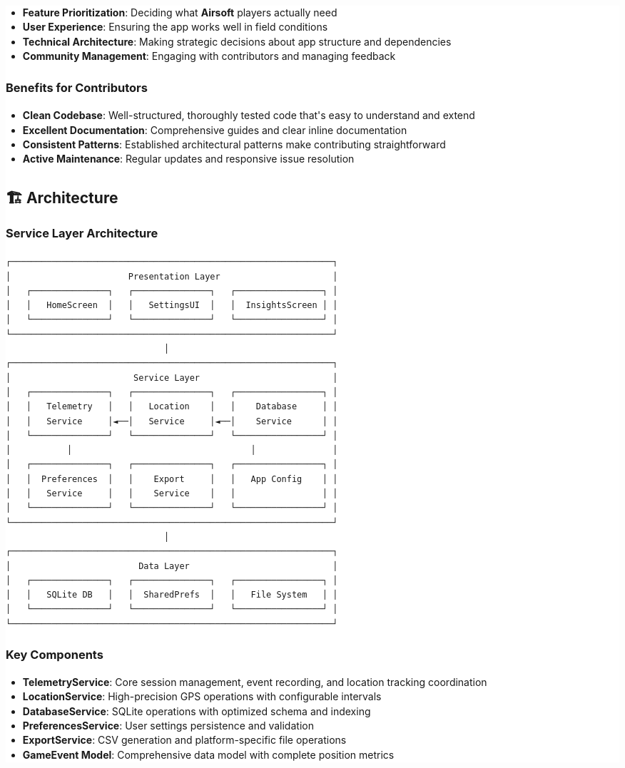 - **Feature Prioritization**: Deciding what **Airsoft** players actually need
- **User Experience**: Ensuring the app works well in field conditions  
- **Technical Architecture**: Making strategic decisions about app structure and dependencies
- **Community Management**: Engaging with contributors and managing feedback

### **Benefits for Contributors**

- **Clean Codebase**: Well-structured, thoroughly tested code that's easy to understand and extend
- **Excellent Documentation**: Comprehensive guides and clear inline documentation
- **Consistent Patterns**: Established architectural patterns make contributing straightforward
- **Active Maintenance**: Regular updates and responsive issue resolution

## 🏗️ **Architecture**

### **Service Layer Architecture**
```
┌───────────────────────────────────────────────────────────────┐
│                       Presentation Layer                      │
│   ┌───────────────┐   ┌───────────────┐   ┌─────────────────┐ │
│   │   HomeScreen  │   │   SettingsUI  │   │  InsightsScreen │ │
│   └───────────────┘   └───────────────┘   └─────────────────┘ │
└───────────────────────────────────────────────────────────────┘
                               │
┌───────────────────────────────────────────────────────────────┐
│                        Service Layer                          │
│   ┌───────────────┐   ┌───────────────┐   ┌─────────────────┐ │
│   │   Telemetry   │   │   Location    │   │    Database     │ │
│   │   Service     │◄──│   Service     │◄──│    Service      │ │
│   └───────────────┘   └───────────────┘   └─────────────────┘ │
│           │                                   │               │
│   ┌───────────────┐   ┌───────────────┐   ┌─────────────────┐ │
│   │  Preferences  │   │    Export     │   │   App Config    │ │
│   │   Service     │   │    Service    │   │                 │ │
│   └───────────────┘   └───────────────┘   └─────────────────┘ │
└───────────────────────────────────────────────────────────────┘
                               │
┌───────────────────────────────────────────────────────────────┐
│                         Data Layer                            │
│   ┌───────────────┐   ┌───────────────┐   ┌─────────────────┐ │
│   │   SQLite DB   │   │  SharedPrefs  │   │   File System   │ │
│   └───────────────┘   └───────────────┘   └─────────────────┘ │
└───────────────────────────────────────────────────────────────┘
```

### **Key Components**

- **TelemetryService**: Core session management, event recording, and location tracking coordination
- **LocationService**: High-precision GPS operations with configurable intervals  
- **DatabaseService**: SQLite operations with optimized schema and indexing
- **PreferencesService**: User settings persistence and validation
- **ExportService**: CSV generation and platform-specific file operations
- **GameEvent Model**: Comprehensive data model with complete position metrics
